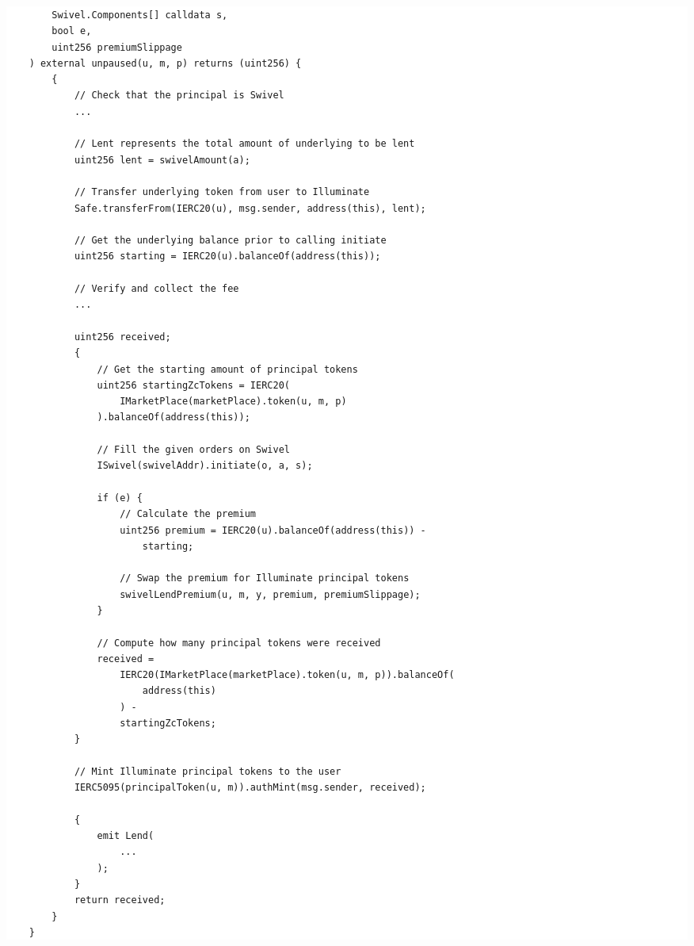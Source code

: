 ```solidity
        Swivel.Components[] calldata s,
        bool e,
        uint256 premiumSlippage
    ) external unpaused(u, m, p) returns (uint256) {
        {
            // Check that the principal is Swivel
            ...

            // Lent represents the total amount of underlying to be lent
            uint256 lent = swivelAmount(a);

            // Transfer underlying token from user to Illuminate
            Safe.transferFrom(IERC20(u), msg.sender, address(this), lent);

            // Get the underlying balance prior to calling initiate
            uint256 starting = IERC20(u).balanceOf(address(this));

            // Verify and collect the fee
            ...

            uint256 received;
            {
                // Get the starting amount of principal tokens
                uint256 startingZcTokens = IERC20(
                    IMarketPlace(marketPlace).token(u, m, p)
                ).balanceOf(address(this));

                // Fill the given orders on Swivel
                ISwivel(swivelAddr).initiate(o, a, s);

                if (e) {
                    // Calculate the premium
                    uint256 premium = IERC20(u).balanceOf(address(this)) -
                        starting;

                    // Swap the premium for Illuminate principal tokens
                    swivelLendPremium(u, m, y, premium, premiumSlippage);
                }

                // Compute how many principal tokens were received
                received =
                    IERC20(IMarketPlace(marketPlace).token(u, m, p)).balanceOf(
                        address(this)
                    ) -
                    startingZcTokens;
            }

            // Mint Illuminate principal tokens to the user
            IERC5095(principalToken(u, m)).authMint(msg.sender, received);

            {
                emit Lend(
                	...
                );
            }
            return received;
        }
    }
```
